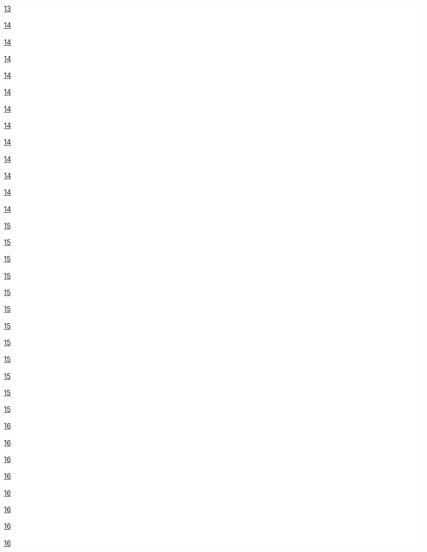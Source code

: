 [13](#attributes-3)

[14](#attribute-constraints-3)

[14](#notifications-3)

[14](#signroutenepart)

[14](#definition-4)

[14](#attributes-4)

[14](#attribute-constraints-4)

[14](#notifications-4)

[14](#m3uaentity)

[14](#definition-5)

[14](#attributes-5)

[14](#attribute-constraints-5)

[14](#notifications-5)

[15](#m3ualinksettp)

[15](#definition-6)

[15](#attributes-6)

[15](#attribute-constraints-6)

[15](#notifications-6)

[15](#m3ualinktp)

[15](#definition-7)

[15](#attributes-7)

[15](#attribute-constraints-7)

[15](#notifications-7)

[15](#m3uaroutesetnepart)

[15](#definition-8)

[16](#attributes-8)

[16](#attribute-constraints-8)

[16](#notifications-8)

[16](#m3uaroutenepart)

[16](#definition-9)

[16](#attributes-9)

[16](#attribute-constraints-9)

[16](#notifications-9)
